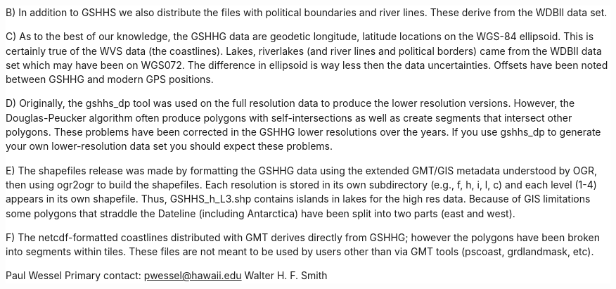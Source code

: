 B) In addition to GSHHS we also distribute the files with political boundaries and
   river lines.  These derive from the WDBII data set.

C) As to the best of our knowledge, the GSHHG data are geodetic longitude, latitude
   locations on the WGS-84 ellipsoid.  This is certainly true of the WVS data (the coastlines).
   Lakes, riverlakes (and river lines and political borders) came from the WDBII data set
   which may have been on WGS072.  The difference in ellipsoid is way less then the data
   uncertainties.  Offsets have been noted between GSHHG and modern GPS positions.

D) Originally, the gshhs_dp tool was used on the full resolution data to produce the lower
   resolution versions.  However, the Douglas-Peucker algorithm often produce polygons with
   self-intersections as well as create segments that intersect other polygons.  These problems
   have been corrected in the GSHHG lower resolutions over the years.  If you use gshhs_dp to
   generate your own lower-resolution data set you should expect these problems.

E) The shapefiles release was made by formatting the GSHHG data using the extended GMT/GIS
   metadata understood by OGR, then using ogr2ogr to build the shapefiles.  Each resolution
   is stored in its own subdirectory (e.g., f, h, i, l, c) and each level (1-4) appears in
   its own shapefile.  Thus, GSHHS_h_L3.shp contains islands in lakes for the high res
   data. Because of GIS limitations some polygons that straddle the Dateline (including
   Antarctica) have been split into two parts (east and west).

F) The netcdf-formatted coastlines distributed with GMT derives directly from GSHHG; however
   the polygons have been broken into segments within tiles.  These files are not meant
   to be used by users other than via GMT tools (pscoast, grdlandmask, etc).

Paul Wessel     Primary contact: pwessel@hawaii.edu
Walter H. F. Smith